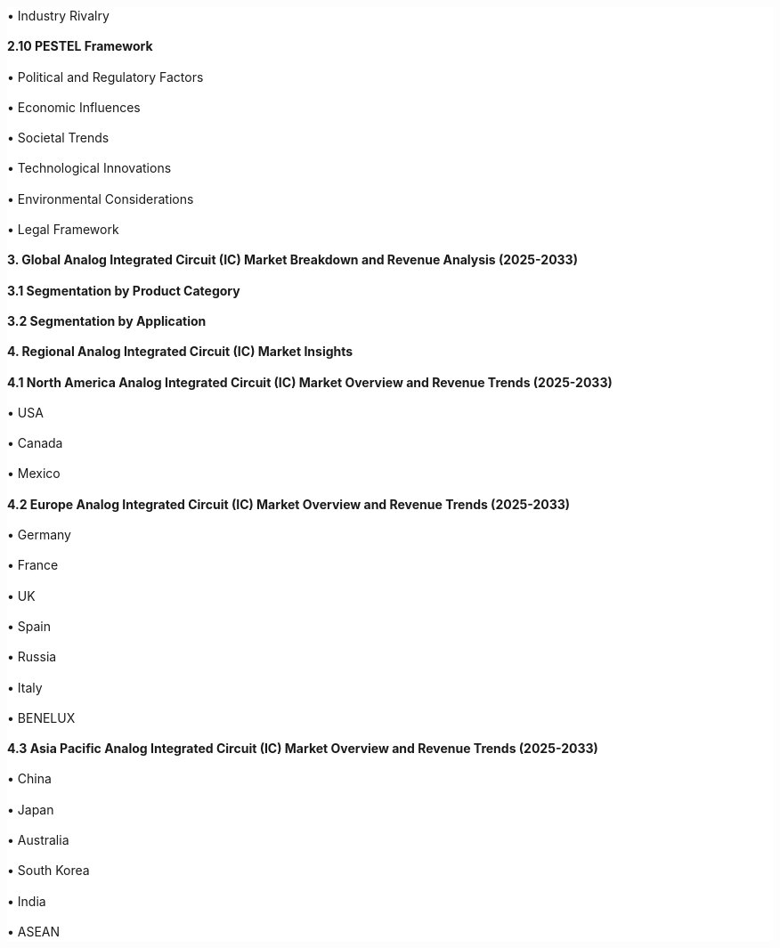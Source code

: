 • Industry Rivalry

<strong>2.10 PESTEL Framework</strong>

• Political and Regulatory Factors

• Economic Influences

• Societal Trends

• Technological Innovations

• Environmental Considerations

• Legal Framework

<strong>3. Global Analog Integrated Circuit (IC) Market Breakdown and Revenue Analysis (2025-2033)</strong>

<strong>3.1 Segmentation by Product Category</strong>

<strong>3.2 Segmentation by Application</strong>

<strong>4. Regional Analog Integrated Circuit (IC) Market Insights</strong>

<strong>4.1 North America Analog Integrated Circuit (IC) Market Overview and Revenue Trends (2025-2033)</strong>

• USA

• Canada

• Mexico

<strong>4.2 Europe Analog Integrated Circuit (IC) Market Overview and Revenue Trends (2025-2033)</strong>

• Germany

• France

• UK

• Spain

• Russia

• Italy

• BENELUX

<strong>4.3 Asia Pacific Analog Integrated Circuit (IC) Market Overview and Revenue Trends (2025-2033)</strong>

• China

• Japan

• Australia

• South Korea

• India

• ASEAN
